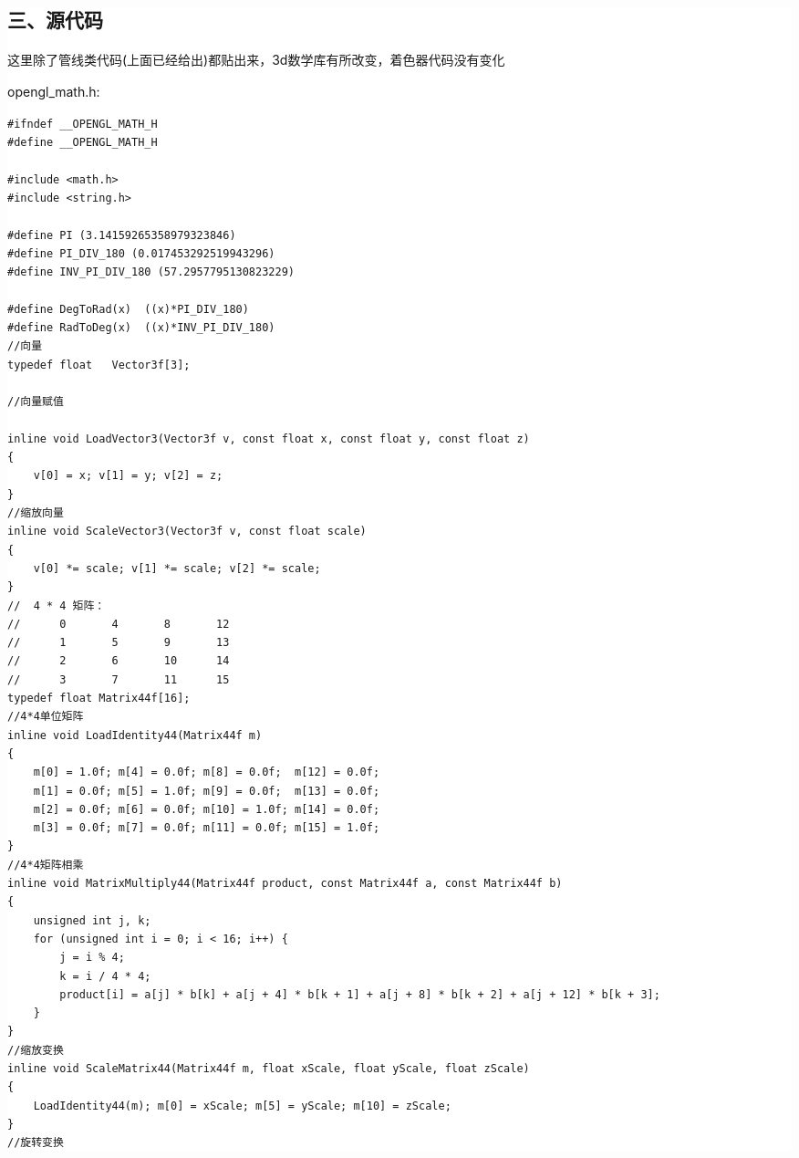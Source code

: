 
## 三、源代码
这里除了管线类代码(上面已经给出)都贴出来，3d数学库有所改变，着色器代码没有变化

opengl_math.h:

```
#ifndef __OPENGL_MATH_H
#define __OPENGL_MATH_H

#include <math.h>
#include <string.h>

#define PI (3.14159265358979323846)
#define PI_DIV_180 (0.017453292519943296)
#define INV_PI_DIV_180 (57.2957795130823229)

#define DegToRad(x)  ((x)*PI_DIV_180)
#define RadToDeg(x)  ((x)*INV_PI_DIV_180)
//向量       
typedef float   Vector3f[3];

//向量赋值

inline void LoadVector3(Vector3f v, const float x, const float y, const float z)
{
	v[0] = x; v[1] = y; v[2] = z;
}
//缩放向量
inline void ScaleVector3(Vector3f v, const float scale)
{
	v[0] *= scale; v[1] *= scale; v[2] *= scale;
}
//  4 * 4 矩阵：
//      0       4       8       12
//      1       5       9       13
//      2       6       10      14
//      3       7       11      15
typedef float Matrix44f[16];
//4*4单位矩阵
inline void LoadIdentity44(Matrix44f m)
{
	m[0] = 1.0f; m[4] = 0.0f; m[8] = 0.0f;  m[12] = 0.0f;
	m[1] = 0.0f; m[5] = 1.0f; m[9] = 0.0f;  m[13] = 0.0f;
	m[2] = 0.0f; m[6] = 0.0f; m[10] = 1.0f; m[14] = 0.0f;
	m[3] = 0.0f; m[7] = 0.0f; m[11] = 0.0f; m[15] = 1.0f;
}
//4*4矩阵相乘
inline void MatrixMultiply44(Matrix44f product, const Matrix44f a, const Matrix44f b)
{
	unsigned int j, k;
	for (unsigned int i = 0; i < 16; i++) {
		j = i % 4;
		k = i / 4 * 4;
		product[i] = a[j] * b[k] + a[j + 4] * b[k + 1] + a[j + 8] * b[k + 2] + a[j + 12] * b[k + 3];
	}
}
//缩放变换
inline void ScaleMatrix44(Matrix44f m, float xScale, float yScale, float zScale)
{
	LoadIdentity44(m); m[0] = xScale; m[5] = yScale; m[10] = zScale;
}
//旋转变换
```